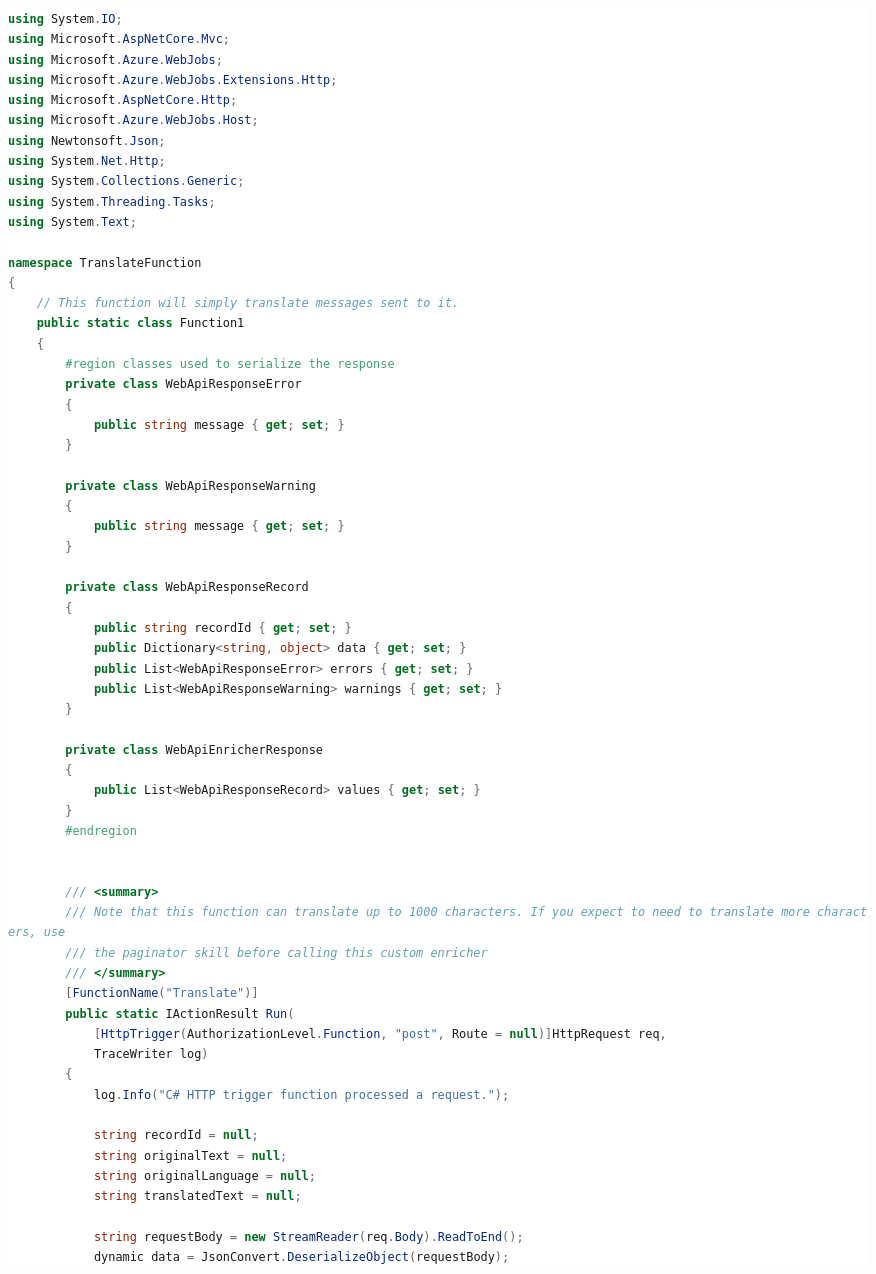 ```csharp
using System.IO;
using Microsoft.AspNetCore.Mvc;
using Microsoft.Azure.WebJobs;
using Microsoft.Azure.WebJobs.Extensions.Http;
using Microsoft.AspNetCore.Http;
using Microsoft.Azure.WebJobs.Host;
using Newtonsoft.Json;
using System.Net.Http;
using System.Collections.Generic;
using System.Threading.Tasks;
using System.Text;

namespace TranslateFunction
{
    // This function will simply translate messages sent to it.
    public static class Function1
    {
        #region classes used to serialize the response
        private class WebApiResponseError
        {
            public string message { get; set; }
        }

        private class WebApiResponseWarning
        {
            public string message { get; set; }
        }

        private class WebApiResponseRecord
        {
            public string recordId { get; set; }
            public Dictionary<string, object> data { get; set; }
            public List<WebApiResponseError> errors { get; set; }
            public List<WebApiResponseWarning> warnings { get; set; }
        }

        private class WebApiEnricherResponse
        {
            public List<WebApiResponseRecord> values { get; set; }
        }
        #endregion


        /// <summary>
        /// Note that this function can translate up to 1000 characters. If you expect to need to translate more characters, use 
        /// the paginator skill before calling this custom enricher
        /// </summary>
        [FunctionName("Translate")]
        public static IActionResult Run(
            [HttpTrigger(AuthorizationLevel.Function, "post", Route = null)]HttpRequest req, 
            TraceWriter log)
        {
            log.Info("C# HTTP trigger function processed a request.");

            string recordId = null;
            string originalText = null;
            string originalLanguage = null;
            string translatedText = null;

            string requestBody = new StreamReader(req.Body).ReadToEnd();
            dynamic data = JsonConvert.DeserializeObject(requestBody);

```